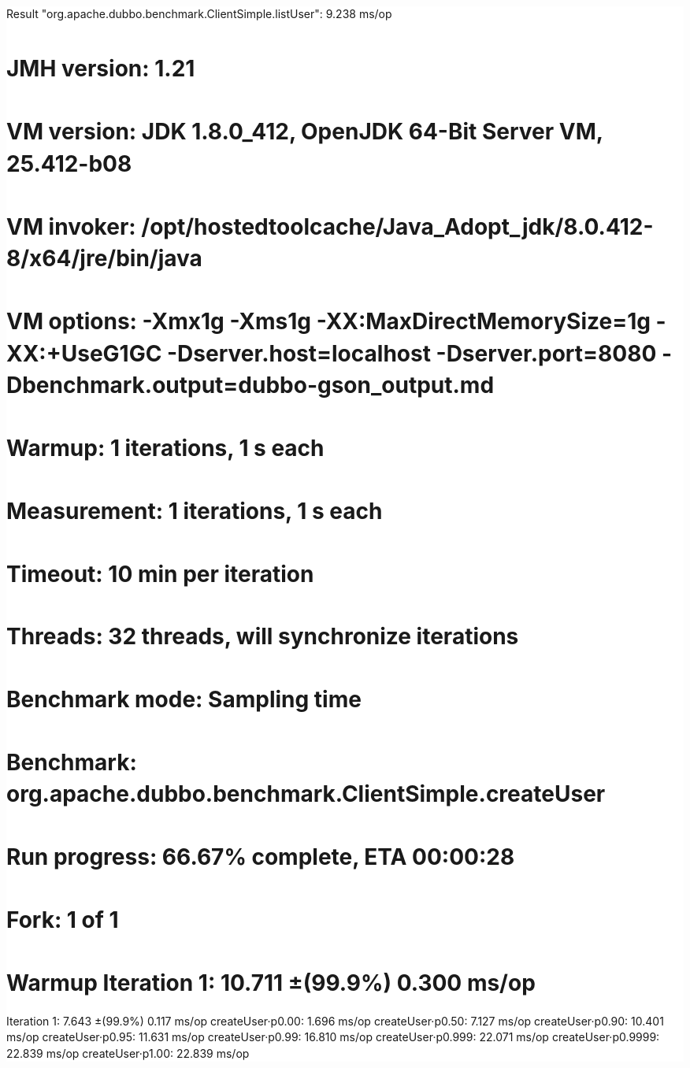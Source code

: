 
Result "org.apache.dubbo.benchmark.ClientSimple.listUser":
  9.238 ms/op


# JMH version: 1.21
# VM version: JDK 1.8.0_412, OpenJDK 64-Bit Server VM, 25.412-b08
# VM invoker: /opt/hostedtoolcache/Java_Adopt_jdk/8.0.412-8/x64/jre/bin/java
# VM options: -Xmx1g -Xms1g -XX:MaxDirectMemorySize=1g -XX:+UseG1GC -Dserver.host=localhost -Dserver.port=8080 -Dbenchmark.output=dubbo-gson_output.md
# Warmup: 1 iterations, 1 s each
# Measurement: 1 iterations, 1 s each
# Timeout: 10 min per iteration
# Threads: 32 threads, will synchronize iterations
# Benchmark mode: Sampling time
# Benchmark: org.apache.dubbo.benchmark.ClientSimple.createUser

# Run progress: 66.67% complete, ETA 00:00:28
# Fork: 1 of 1
# Warmup Iteration   1: 10.711 ±(99.9%) 0.300 ms/op
Iteration   1: 7.643 ±(99.9%) 0.117 ms/op
                 createUser·p0.00:   1.696 ms/op
                 createUser·p0.50:   7.127 ms/op
                 createUser·p0.90:   10.401 ms/op
                 createUser·p0.95:   11.631 ms/op
                 createUser·p0.99:   16.810 ms/op
                 createUser·p0.999:  22.071 ms/op
                 createUser·p0.9999: 22.839 ms/op
                 createUser·p1.00:   22.839 ms/op
